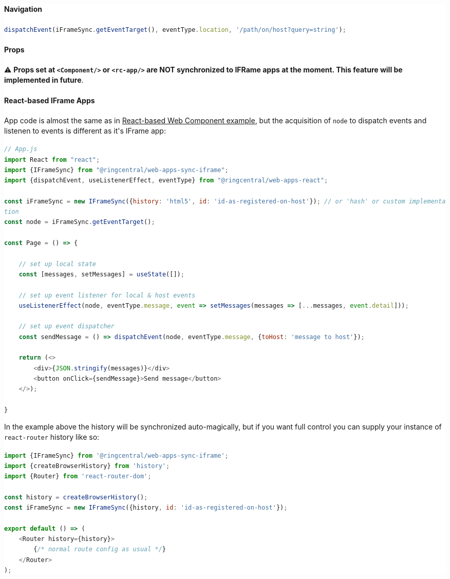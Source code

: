 #### Navigation

```js
dispatchEvent(iFrameSync.getEventTarget(), eventType.location, '/path/on/host?query=string');
```

#### Props

:warning: **Props set at `<Component/>` or `<rc-app/>` are NOT synchronized to IFRame apps at the moment. This feature will be implemented in future**.

#### React-based IFrame Apps

App code is almost the same as in [React-based Web Component example](#react-based-web-component-apps), but the acquisition of `node` to dispatch events and listenen to events is different as it's IFrame app:

```js
// App.js
import React from "react";
import {IFrameSync} from "@ringcentral/web-apps-sync-iframe";
import {dispatchEvent, useListenerEffect, eventType} from "@ringcentral/web-apps-react";

const iFrameSync = new IFrameSync({history: 'html5', id: 'id-as-registered-on-host'}); // or 'hash' or custom implementation
const node = iFrameSync.getEventTarget();

const Page = () => {

    // set up local state
    const [messages, setMessages] = useState([]);

    // set up event listener for local & host events
    useListenerEffect(node, eventType.message, event => setMessages(messages => [...messages, event.detail]));

    // set up event dispatcher
    const sendMessage = () => dispatchEvent(node, eventType.message, {toHost: 'message to host'});

    return (<>
        <div>{JSON.stringify(messages)}</div>
        <button onClick={sendMessage}>Send message</button>
    </>);

}
```

In the example above the history will be synchronized auto-magically, but if you want full control you can supply your instance of `react-router` history like so:

```js
import {IFrameSync} from '@ringcentral/web-apps-sync-iframe';
import {createBrowserHistory} from 'history';
import {Router} from 'react-router-dom';

const history = createBrowserHistory();
const iFrameSync = new IFrameSync({history, id: 'id-as-registered-on-host'});

export default () => (
    <Router history={history}>
        {/* normal route config as usual */}
    </Router>
);
```
